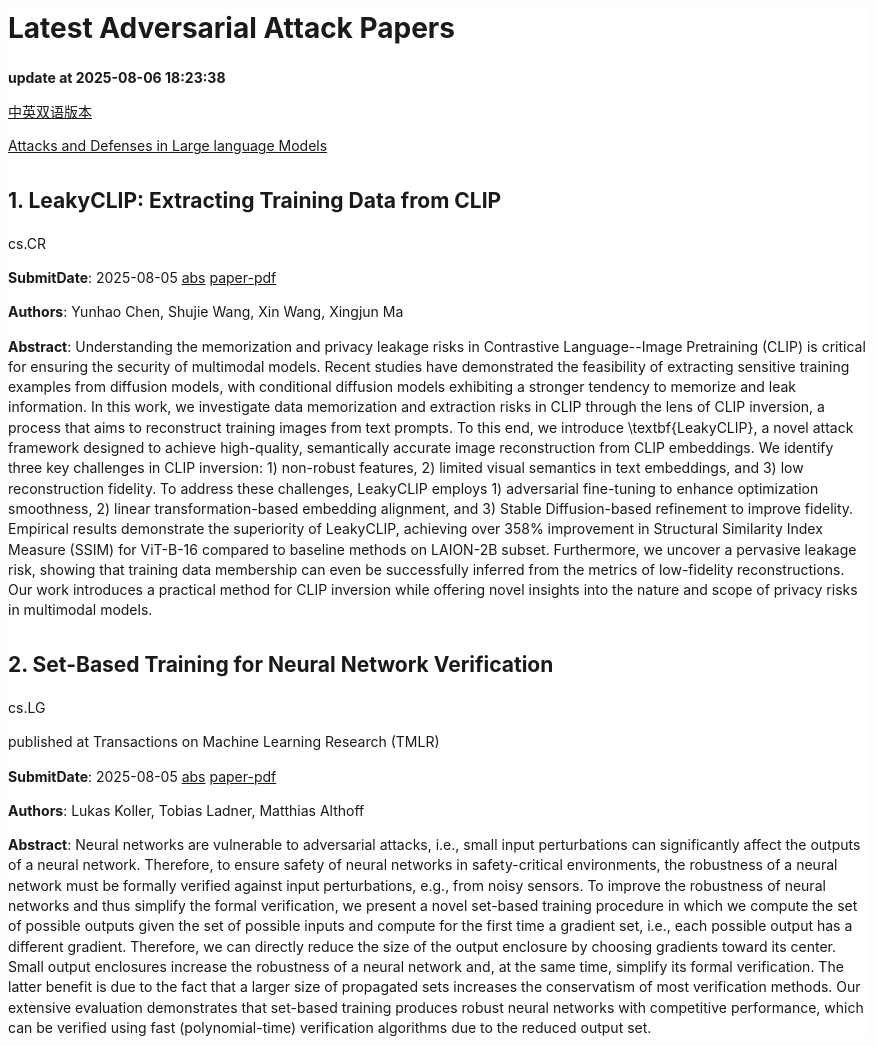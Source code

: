 # Latest Adversarial Attack Papers
**update at 2025-08-06 18:23:38**

[中英双语版本](https://github.com/daksim/NewAdversarialAttackPaper/blob/main/README_CN.md)

[Attacks and Defenses in Large language Models](https://github.com/daksim/NewAdversarialAttackPaper/blob/main/README_LLM.md)

## **1. LeakyCLIP: Extracting Training Data from CLIP**

cs.CR

**SubmitDate**: 2025-08-05    [abs](http://arxiv.org/abs/2508.00756v2) [paper-pdf](http://arxiv.org/pdf/2508.00756v2)

**Authors**: Yunhao Chen, Shujie Wang, Xin Wang, Xingjun Ma

**Abstract**: Understanding the memorization and privacy leakage risks in Contrastive Language--Image Pretraining (CLIP) is critical for ensuring the security of multimodal models. Recent studies have demonstrated the feasibility of extracting sensitive training examples from diffusion models, with conditional diffusion models exhibiting a stronger tendency to memorize and leak information. In this work, we investigate data memorization and extraction risks in CLIP through the lens of CLIP inversion, a process that aims to reconstruct training images from text prompts. To this end, we introduce \textbf{LeakyCLIP}, a novel attack framework designed to achieve high-quality, semantically accurate image reconstruction from CLIP embeddings. We identify three key challenges in CLIP inversion: 1) non-robust features, 2) limited visual semantics in text embeddings, and 3) low reconstruction fidelity. To address these challenges, LeakyCLIP employs 1) adversarial fine-tuning to enhance optimization smoothness, 2) linear transformation-based embedding alignment, and 3) Stable Diffusion-based refinement to improve fidelity. Empirical results demonstrate the superiority of LeakyCLIP, achieving over 358% improvement in Structural Similarity Index Measure (SSIM) for ViT-B-16 compared to baseline methods on LAION-2B subset. Furthermore, we uncover a pervasive leakage risk, showing that training data membership can even be successfully inferred from the metrics of low-fidelity reconstructions. Our work introduces a practical method for CLIP inversion while offering novel insights into the nature and scope of privacy risks in multimodal models.



## **2. Set-Based Training for Neural Network Verification**

cs.LG

published at Transactions on Machine Learning Research (TMLR)

**SubmitDate**: 2025-08-05    [abs](http://arxiv.org/abs/2401.14961v4) [paper-pdf](http://arxiv.org/pdf/2401.14961v4)

**Authors**: Lukas Koller, Tobias Ladner, Matthias Althoff

**Abstract**: Neural networks are vulnerable to adversarial attacks, i.e., small input perturbations can significantly affect the outputs of a neural network. Therefore, to ensure safety of neural networks in safety-critical environments, the robustness of a neural network must be formally verified against input perturbations, e.g., from noisy sensors. To improve the robustness of neural networks and thus simplify the formal verification, we present a novel set-based training procedure in which we compute the set of possible outputs given the set of possible inputs and compute for the first time a gradient set, i.e., each possible output has a different gradient. Therefore, we can directly reduce the size of the output enclosure by choosing gradients toward its center. Small output enclosures increase the robustness of a neural network and, at the same time, simplify its formal verification. The latter benefit is due to the fact that a larger size of propagated sets increases the conservatism of most verification methods. Our extensive evaluation demonstrates that set-based training produces robust neural networks with competitive performance, which can be verified using fast (polynomial-time) verification algorithms due to the reduced output set.
